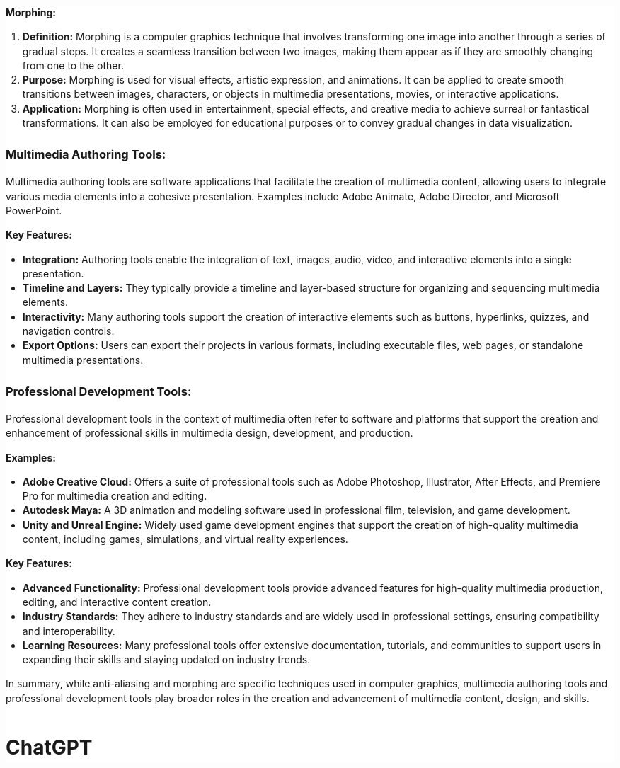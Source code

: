 **Morphing:**
1. **Definition:** Morphing is a computer graphics technique that involves transforming one image into another through a series of gradual steps. It creates a seamless transition between two images, making them appear as if they are smoothly changing from one to the other.
2. **Purpose:** Morphing is used for visual effects, artistic expression, and animations. It can be applied to create smooth transitions between images, characters, or objects in multimedia presentations, movies, or interactive applications.
3. **Application:** Morphing is often used in entertainment, special effects, and creative media to achieve surreal or fantastical transformations. It can also be employed for educational purposes or to convey gradual changes in data visualization.

### Multimedia Authoring Tools:

Multimedia authoring tools are software applications that facilitate the creation of multimedia content, allowing users to integrate various media elements into a cohesive presentation. Examples include Adobe Animate, Adobe Director, and Microsoft PowerPoint.

**Key Features:**
- **Integration:** Authoring tools enable the integration of text, images, audio, video, and interactive elements into a single presentation.
- **Timeline and Layers:** They typically provide a timeline and layer-based structure for organizing and sequencing multimedia elements.
- **Interactivity:** Many authoring tools support the creation of interactive elements such as buttons, hyperlinks, quizzes, and navigation controls.
- **Export Options:** Users can export their projects in various formats, including executable files, web pages, or standalone multimedia presentations.

### Professional Development Tools:

Professional development tools in the context of multimedia often refer to software and platforms that support the creation and enhancement of professional skills in multimedia design, development, and production.

**Examples:**
- **Adobe Creative Cloud:** Offers a suite of professional tools such as Adobe Photoshop, Illustrator, After Effects, and Premiere Pro for multimedia creation and editing.
- **Autodesk Maya:** A 3D animation and modeling software used in professional film, television, and game development.
- **Unity and Unreal Engine:** Widely used game development engines that support the creation of high-quality multimedia content, including games, simulations, and virtual reality experiences.

**Key Features:**
- **Advanced Functionality:** Professional development tools provide advanced features for high-quality multimedia production, editing, and interactive content creation.
- **Industry Standards:** They adhere to industry standards and are widely used in professional settings, ensuring compatibility and interoperability.
- **Learning Resources:** Many professional tools offer extensive documentation, tutorials, and communities to support users in expanding their skills and staying updated on industry trends.

In summary, while anti-aliasing and morphing are specific techniques used in computer graphics, multimedia authoring tools and professional development tools play broader roles in the creation and advancement of multimedia content, design, and skills.

# ChatGPT

